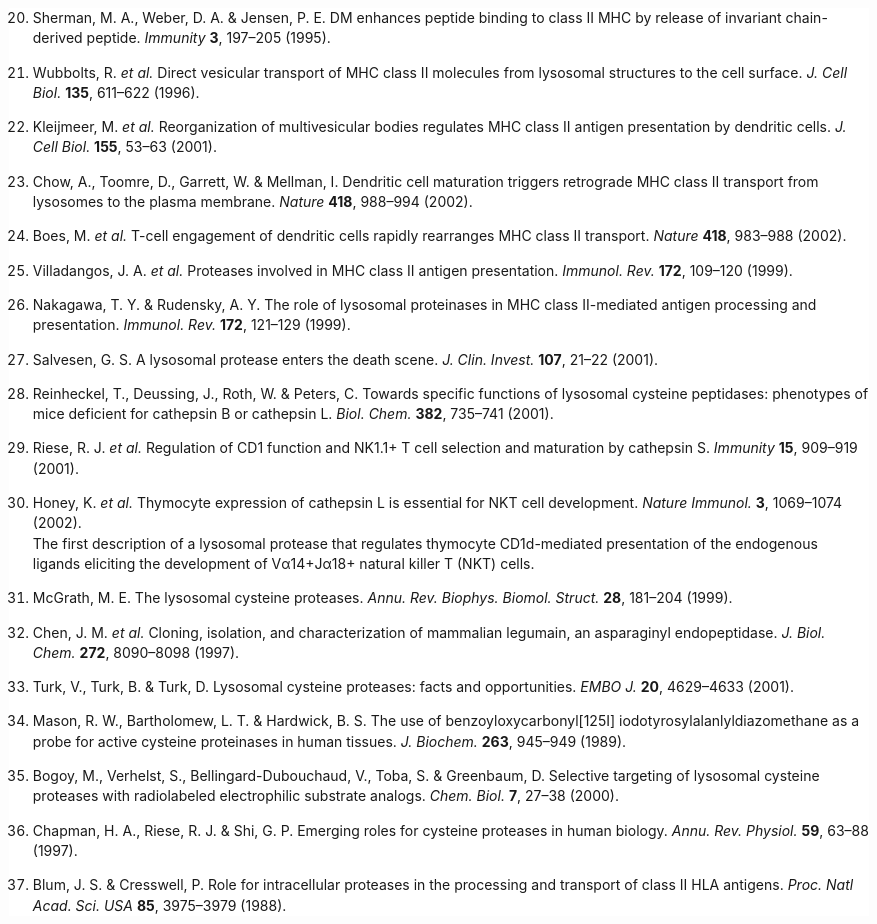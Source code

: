 20. Sherman, M. A., Weber, D. A. & Jensen, P. E. DM enhances peptide binding to class II MHC by release of invariant chain-derived peptide. *Immunity* **3**, 197–205 (1995).

21. Wubbolts, R. *et al.* Direct vesicular transport of MHC class II molecules from lysosomal structures to the cell surface. *J. Cell Biol.* **135**, 611–622 (1996).

22. Kleijmeer, M. *et al.* Reorganization of multivesicular bodies regulates MHC class II antigen presentation by dendritic cells. *J. Cell Biol.* **155**, 53–63 (2001).

23. Chow, A., Toomre, D., Garrett, W. & Mellman, I. Dendritic cell maturation triggers retrograde MHC class II transport from lysosomes to the plasma membrane. *Nature* **418**, 988–994 (2002).

24. Boes, M. *et al.* T-cell engagement of dendritic cells rapidly rearranges MHC class II transport. *Nature* **418**, 983–988 (2002).

25. Villadangos, J. A. *et al.* Proteases involved in MHC class II antigen presentation. *Immunol. Rev.* **172**, 109–120 (1999).

26. Nakagawa, T. Y. & Rudensky, A. Y. The role of lysosomal proteinases in MHC class II-mediated antigen processing and presentation. *Immunol. Rev.* **172**, 121–129 (1999).

27. Salvesen, G. S. A lysosomal protease enters the death scene. *J. Clin. Invest.* **107**, 21–22 (2001).

28. Reinheckel, T., Deussing, J., Roth, W. & Peters, C. Towards specific functions of lysosomal cysteine peptidases: phenotypes of mice deficient for cathepsin B or cathepsin L. *Biol. Chem.* **382**, 735–741 (2001).

29. Riese, R. J. *et al.* Regulation of CD1 function and NK1.1+ T cell selection and maturation by cathepsin S. *Immunity* **15**, 909–919 (2001).

30. Honey, K. *et al.* Thymocyte expression of cathepsin L is essential for NKT cell development. *Nature Immunol.* **3**, 1069–1074 (2002).  
The first description of a lysosomal protease that regulates thymocyte CD1d-mediated presentation of the endogenous ligands eliciting the development of Vα14+Jα18+ natural killer T (NKT) cells.

31. McGrath, M. E. The lysosomal cysteine proteases. *Annu. Rev. Biophys. Biomol. Struct.* **28**, 181–204 (1999).

32. Chen, J. M. *et al.* Cloning, isolation, and characterization of mammalian legumain, an asparaginyl endopeptidase. *J. Biol. Chem.* **272**, 8090–8098 (1997).

33. Turk, V., Turk, B. & Turk, D. Lysosomal cysteine proteases: facts and opportunities. *EMBO J.* **20**, 4629–4633 (2001).

34. Mason, R. W., Bartholomew, L. T. & Hardwick, B. S. The use of benzoyloxycarbonyl[125I] iodotyrosylalanlyldiazomethane as a probe for active cysteine proteinases in human tissues. *J. Biochem.* **263**, 945–949 (1989).

35. Bogoy, M., Verhelst, S., Bellingard-Dubouchaud, V., Toba, S. & Greenbaum, D. Selective targeting of lysosomal cysteine proteases with radiolabeled electrophilic substrate analogs. *Chem. Biol.* **7**, 27–38 (2000).

36. Chapman, H. A., Riese, R. J. & Shi, G. P. Emerging roles for cysteine proteases in human biology. *Annu. Rev. Physiol.* **59**, 63–88 (1997).

37. Blum, J. S. & Cresswell, P. Role for intracellular proteases in the processing and transport of class II HLA antigens. *Proc. Natl Acad. Sci. USA* **85**, 3975–3979 (1988).
